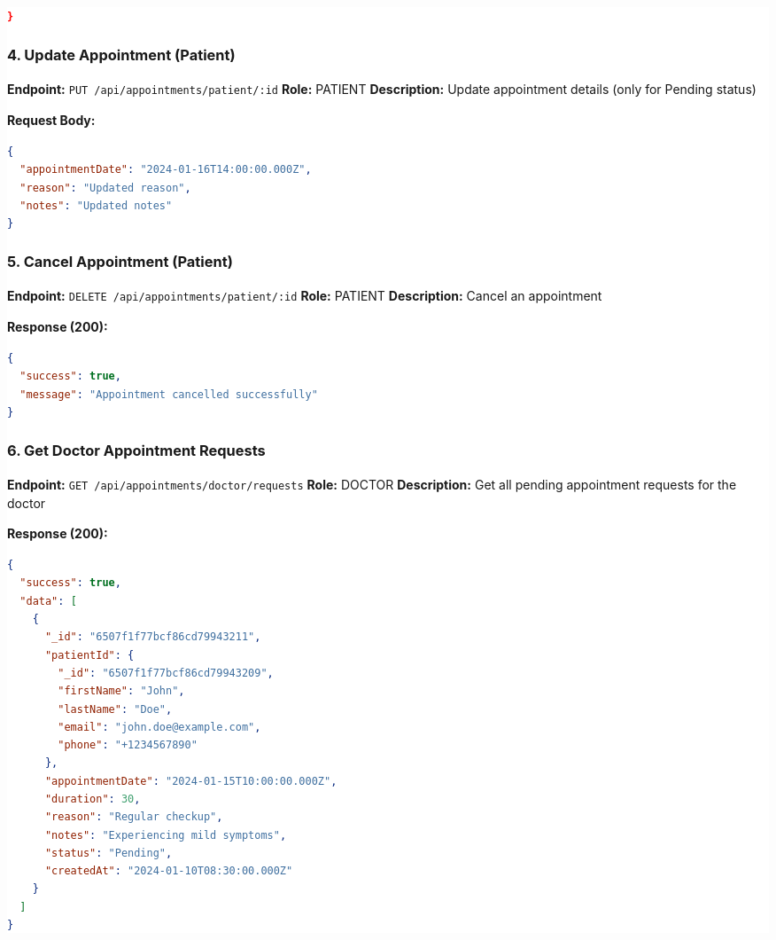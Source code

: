 ```json
}
```

### 4. Update Appointment (Patient)
**Endpoint:** `PUT /api/appointments/patient/:id`
**Role:** PATIENT
**Description:** Update appointment details (only for Pending status)

**Request Body:**
```json
{
  "appointmentDate": "2024-01-16T14:00:00.000Z",
  "reason": "Updated reason",
  "notes": "Updated notes"
}
```

### 5. Cancel Appointment (Patient)
**Endpoint:** `DELETE /api/appointments/patient/:id`
**Role:** PATIENT
**Description:** Cancel an appointment

**Response (200):**
```json
{
  "success": true,
  "message": "Appointment cancelled successfully"
}
```

### 6. Get Doctor Appointment Requests
**Endpoint:** `GET /api/appointments/doctor/requests`
**Role:** DOCTOR
**Description:** Get all pending appointment requests for the doctor

**Response (200):**
```json
{
  "success": true,
  "data": [
    {
      "_id": "6507f1f77bcf86cd79943211",
      "patientId": {
        "_id": "6507f1f77bcf86cd79943209",
        "firstName": "John",
        "lastName": "Doe",
        "email": "john.doe@example.com",
        "phone": "+1234567890"
      },
      "appointmentDate": "2024-01-15T10:00:00.000Z",
      "duration": 30,
      "reason": "Regular checkup",
      "notes": "Experiencing mild symptoms",
      "status": "Pending",
      "createdAt": "2024-01-10T08:30:00.000Z"
    }
  ]
}
```
